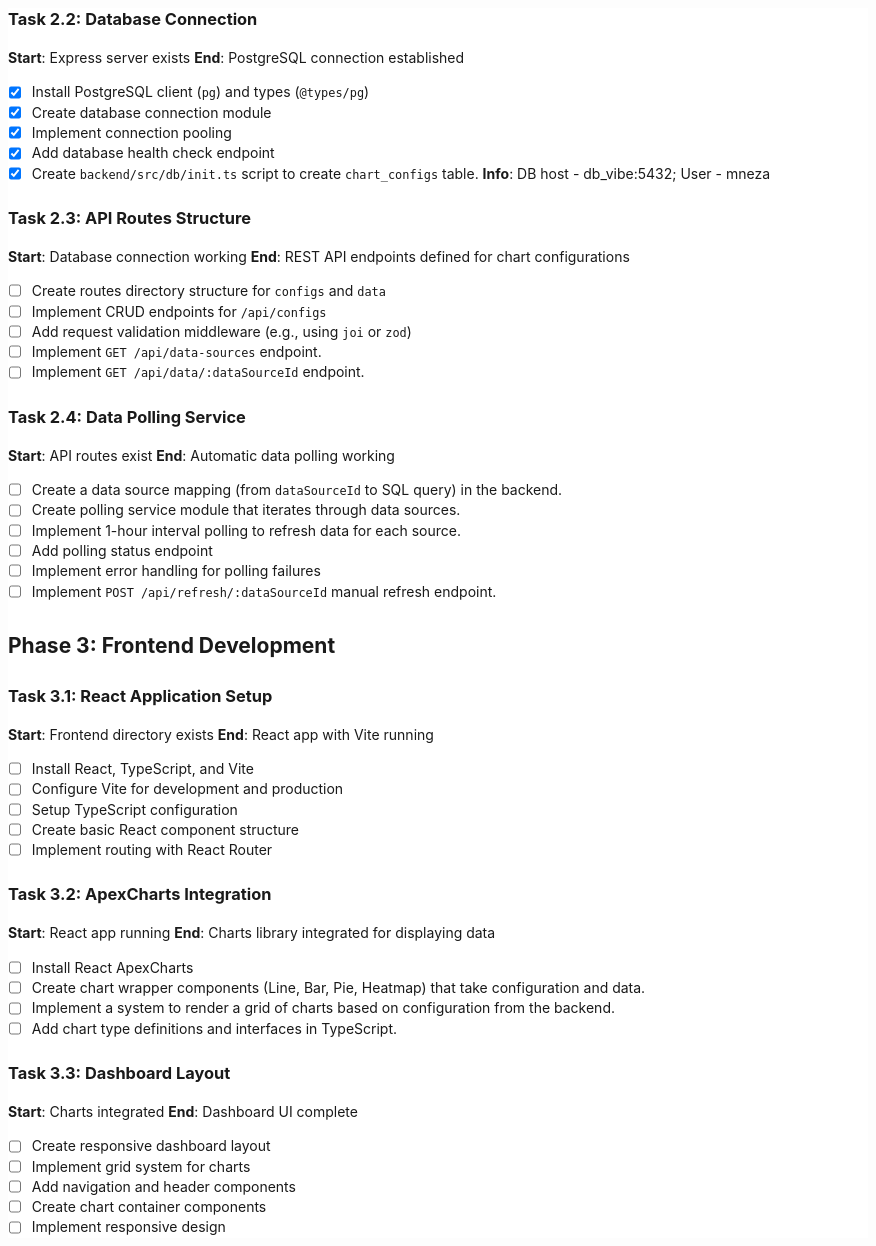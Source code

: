 ### Task 2.2: Database Connection
**Start**: Express server exists
**End**: PostgreSQL connection established
- [x] Install PostgreSQL client (`pg`) and types (`@types/pg`)
- [x] Create database connection module
- [x] Implement connection pooling
- [x] Add database health check endpoint
- [x] Create `backend/src/db/init.ts` script to create `chart_configs` table.
**Info**: DB host - db_vibe:5432; User - mneza

### Task 2.3: API Routes Structure
**Start**: Database connection working
**End**: REST API endpoints defined for chart configurations
- [ ] Create routes directory structure for `configs` and `data`
- [ ] Implement CRUD endpoints for `/api/configs`
- [ ] Add request validation middleware (e.g., using `joi` or `zod`)
- [ ] Implement `GET /api/data-sources` endpoint.
- [ ] Implement `GET /api/data/:dataSourceId` endpoint.

### Task 2.4: Data Polling Service
**Start**: API routes exist
**End**: Automatic data polling working
- [ ] Create a data source mapping (from `dataSourceId` to SQL query) in the backend.
- [ ] Create polling service module that iterates through data sources.
- [ ] Implement 1-hour interval polling to refresh data for each source.
- [ ] Add polling status endpoint
- [ ] Implement error handling for polling failures
- [ ] Implement `POST /api/refresh/:dataSourceId` manual refresh endpoint.

## Phase 3: Frontend Development

### Task 3.1: React Application Setup
**Start**: Frontend directory exists
**End**: React app with Vite running
- [ ] Install React, TypeScript, and Vite
- [ ] Configure Vite for development and production
- [ ] Setup TypeScript configuration
- [ ] Create basic React component structure
- [ ] Implement routing with React Router

### Task 3.2: ApexCharts Integration
**Start**: React app running
**End**: Charts library integrated for displaying data
- [ ] Install React ApexCharts
- [ ] Create chart wrapper components (Line, Bar, Pie, Heatmap) that take configuration and data.
- [ ] Implement a system to render a grid of charts based on configuration from the backend.
- [ ] Add chart type definitions and interfaces in TypeScript.

### Task 3.3: Dashboard Layout
**Start**: Charts integrated
**End**: Dashboard UI complete
- [ ] Create responsive dashboard layout
- [ ] Implement grid system for charts
- [ ] Add navigation and header components
- [ ] Create chart container components
- [ ] Implement responsive design

